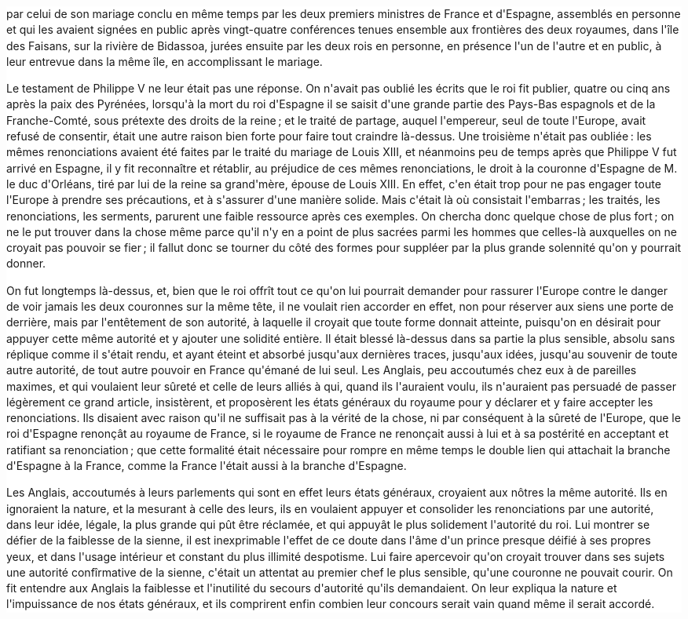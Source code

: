 par celui de son mariage conclu en même temps par les deux premiers ministres
de France et d'Espagne, assemblés en personne et qui les avaient signées en
public après vingt-quatre conférences tenues ensemble aux frontières des deux
royaumes, dans l'île des Faisans, sur la rivière de Bidassoa, jurées ensuite
par les deux rois en personne, en présence l'un de l'autre et en public, à
leur entrevue dans la même île, en accomplissant le mariage.

Le testament de Philippe V ne leur était pas une réponse. On n'avait pas
oublié les écrits que le roi fit publier, quatre ou cinq ans après la paix des
Pyrénées, lorsqu'à la mort du roi d'Espagne il se saisit d'une grande partie
des Pays-Bas espagnols et de la Franche-Comté, sous prétexte des droits de la
reine ; et le traité de partage, auquel l'empereur, seul de toute l'Europe,
avait refusé de consentir, était une autre raison bien forte pour faire tout
craindre là-dessus. Une troisième n'était pas oubliée : les mêmes renonciations
avaient été faites par le traité du mariage de Louis XIII, et néanmoins peu de
temps après que Philippe V fut arrivé en Espagne, il y fit reconnaître et
rétablir, au préjudice de ces mêmes renonciations, le droit à la couronne
d'Espagne de M. le duc d'Orléans, tiré par lui de la reine sa grand'mère,
épouse de Louis XIII. En effet, c'en était trop pour ne pas engager toute
l'Europe à prendre ses précautions, et à s'assurer d'une manière solide. Mais
c'était là où consistait l'embarras ; les traités, les renonciations, les
serments, parurent une faible ressource après ces exemples. On chercha donc
quelque chose de plus fort ; on ne le put trouver dans la chose même parce
qu'il n'y en a point de plus sacrées parmi les hommes que celles-là auxquelles
on ne croyait pas pouvoir se fier ; il fallut donc se tourner du côté des
formes pour suppléer par la plus grande solennité qu'on y pourrait donner.

On fut longtemps là-dessus, et, bien que le roi offrît tout ce qu'on lui
pourrait demander pour rassurer l'Europe contre le danger de voir jamais les
deux couronnes sur la même tête, il ne voulait rien accorder en effet, non
pour réserver aux siens une porte de derrière, mais par l'entêtement de son
autorité, à laquelle il croyait que toute forme donnait atteinte, puisqu'on en
désirait pour appuyer cette même autorité et y ajouter une solidité entière.
Il était blessé là-dessus dans sa partie la plus sensible, absolu sans
réplique comme il s'était rendu, et ayant éteint et absorbé jusqu'aux
dernières traces, jusqu'aux idées, jusqu'au souvenir de toute autre autorité,
de tout autre pouvoir en France qu'émané de lui seul. Les Anglais, peu
accoutumés chez eux à de pareilles maximes, et qui voulaient leur sûreté et
celle de leurs alliés à qui, quand ils l'auraient voulu, ils n'auraient pas
persuadé de passer légèrement ce grand article, insistèrent, et proposèrent
les états généraux du royaume pour y déclarer et y faire accepter les
renonciations. Ils disaient avec raison qu'il ne suffisait pas à la vérité de
la chose, ni par conséquent à la sûreté de l'Europe, que le roi d'Espagne
renonçât au royaume de France, si le royaume de France ne renonçait aussi à
lui et à sa postérité en acceptant et ratifiant sa renonciation ; que cette
formalité était nécessaire pour rompre en même temps le double lien qui
attachait la branche d'Espagne à la France, comme la France l'était aussi à la
branche d'Espagne.

Les Anglais, accoutumés à leurs parlements qui sont en effet leurs états
généraux, croyaient aux nôtres la même autorité. Ils en ignoraient la nature,
et la mesurant à celle des leurs, ils en voulaient appuyer et consolider les
renonciations par une autorité, dans leur idée, légale, la plus grande qui pût
être réclamée, et qui appuyât le plus solidement l'autorité du roi. Lui
montrer se défier de la faiblesse de la sienne, il est inexprimable l'effet de
ce doute dans l'âme d'un prince presque déifié à ses propres yeux, et dans
l'usage intérieur et constant du plus illimité despotisme. Lui faire
apercevoir qu'on croyait trouver dans ses sujets une autorité confîrmative de
la sienne, c'était un attentat au premier chef le plus sensible, qu'une
couronne ne pouvait courir. On fit entendre aux Anglais la faiblesse et
l'inutilité du secours d'autorité qu'ils demandaient. On leur expliqua la
nature et l'impuissance de nos états généraux, et ils comprirent enfin combien
leur concours serait vain quand même il serait accordé.
